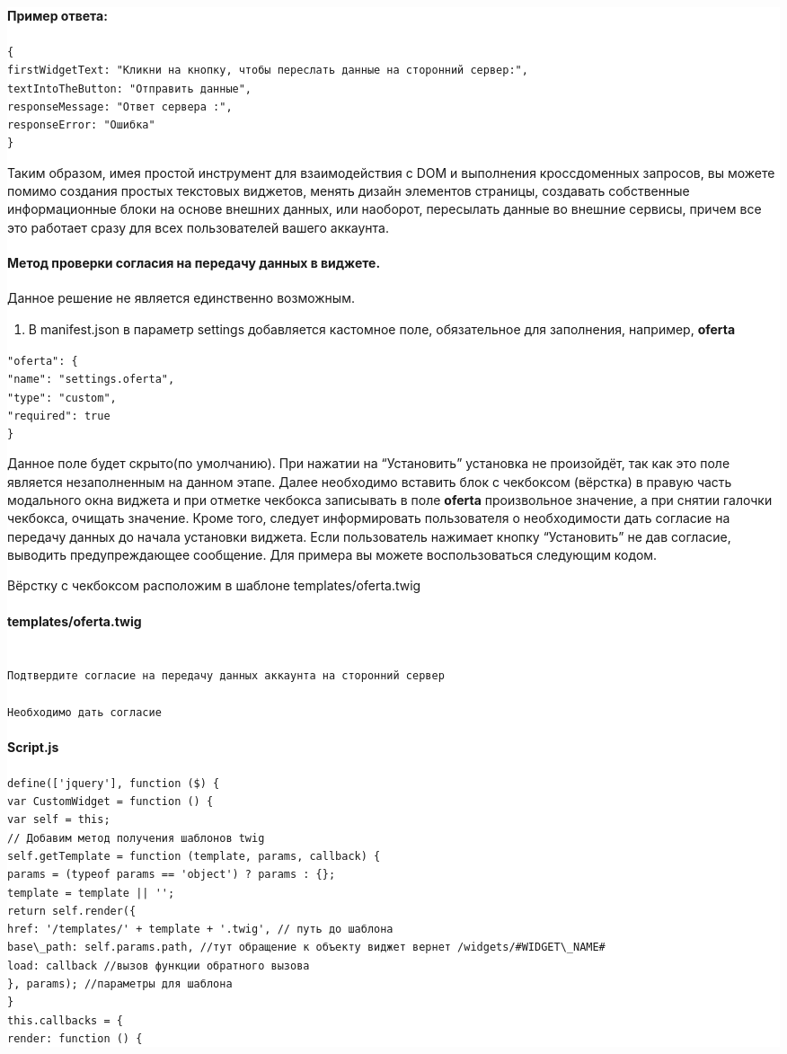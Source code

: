 #### Пример ответа:

```
{
firstWidgetText: "Кликни на кнопку, чтобы переслать данные на сторонний сервер:",
textIntoTheButton: "Отправить данные",
responseMessage: "Ответ сервера :",
responseError: "Ошибка"
}
```

Таким образом, имея простой инструмент для взаимодействия с DOM и выполнения кроссдоменных запросов, вы можете помимо создания простых текстовых виджетов, менять дизайн элементов страницы, создавать собственные информационные блоки на основе внешних данных, или наоборот, пересылать данные во внешние сервисы, причем все это работает сразу для всех пользователей вашего аккаунта.

#### Метод проверки согласия на передачу данных в виджете.

Данное решение не является единственно возможным.

1. В manifest.json в параметр settings добавляется кастомное поле, обязательное для заполнения, например, **oferta**

```
"oferta": {
"name": "settings.oferta",
"type": "custom",
"required": true
}
```

Данное поле будет скрыто(по умолчанию). При нажатии на “Установить” установка не произойдёт, так как это поле является незаполненным на данном этапе. Далее необходимо вставить блок с чекбоксом (вёрстка) в правую часть модального окна виджета и при отметке чекбокса записывать в поле **oferta** произвольное значение, а при снятии галочки чекбокса, очищать значение. Кроме того, следует информировать пользователя о необходимости дать согласие на передачу данных до начала установки виджета. Если пользователь нажимает кнопку “Установить” не дав согласие, выводить предупреждающее сообщение. Для примера вы можете воспользоваться следующим кодом.

Вёрстку с чекбоксом расположим в шаблоне templates/oferta.twig

#### templates/oferta.twig

```

Подтвердите согласие на передачу данных аккаунта на сторонний сервер

Необходимо дать согласие

```

#### Script.js

```
define(['jquery'], function ($) {
var CustomWidget = function () {
var self = this;
// Добавим метод получения шаблонов twig
self.getTemplate = function (template, params, callback) {
params = (typeof params == 'object') ? params : {};
template = template || '';
return self.render({
href: '/templates/' + template + '.twig', // путь до шаблона
base\_path: self.params.path, //тут обращение к объекту виджет вернет /widgets/#WIDGET\_NAME#
load: callback //вызов функции обратного вызова
}, params); //параметры для шаблона
}
this.callbacks = {
render: function () {
```